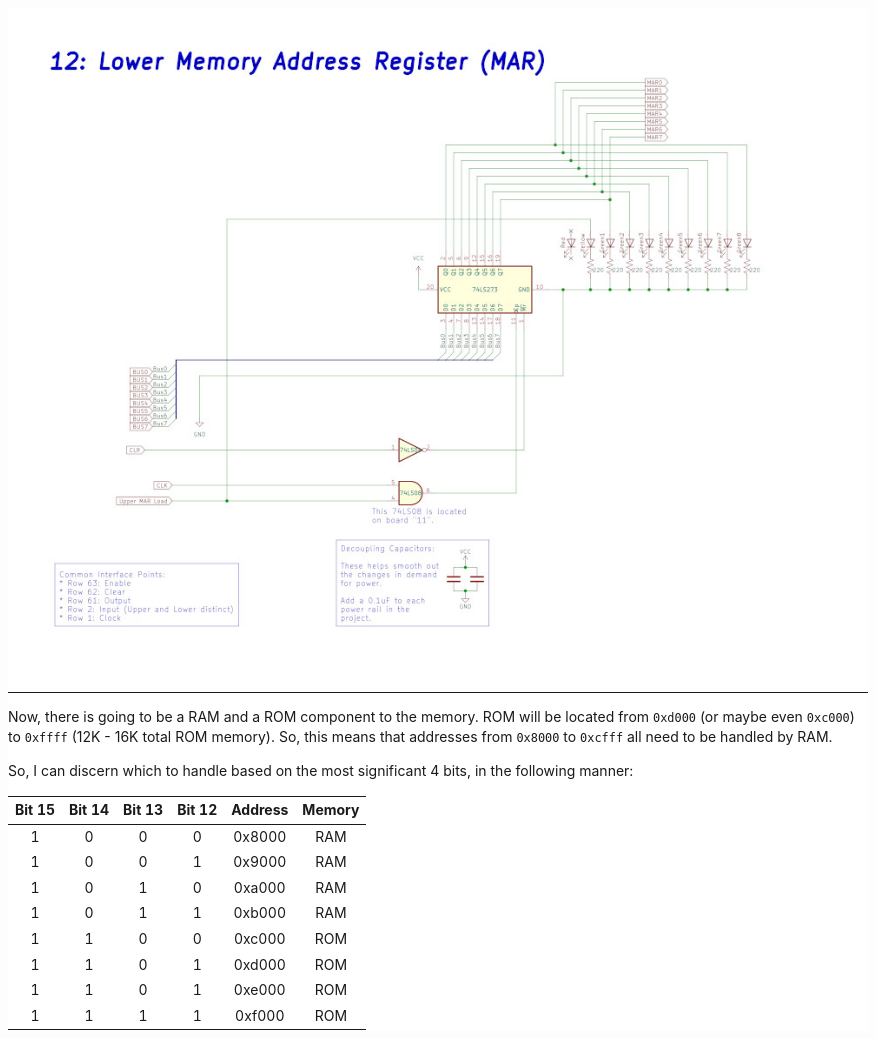 ![Lower MAR](../kicad/12-Lower-Memory-Address-Register/12-Lower-Memory-Address-Register-v1.1.jpg)

---

Now, there is going to be a RAM and a ROM component to the memory.  ROM will be located from `0xd000` (or maybe even `0xc000`) to `0xffff` (12K - 16K total ROM memory).  So, this means that addresses from `0x8000` to `0xcfff` all need to be handled by RAM.

So, I can discern which to handle based on the most significant 4 bits, in the following manner:

| Bit 15 | Bit 14 | Bit 13 | Bit 12 | Address | Memory |
|:------:|:------:|:------:|:------:|:-------:|:------:|
|   1    |   0    |   0    |   0    | 0x8000  | RAM    |
|   1    |   0    |   0    |   1    | 0x9000  | RAM    |
|   1    |   0    |   1    |   0    | 0xa000  | RAM    |
|   1    |   0    |   1    |   1    | 0xb000  | RAM    |
|   1    |   1    |   0    |   0    | 0xc000  | ROM    |
|   1    |   1    |   0    |   1    | 0xd000  | ROM    |
|   1    |   1    |   0    |   1    | 0xe000  | ROM    |
|   1    |   1    |   1    |   1    | 0xf000  | ROM    |
